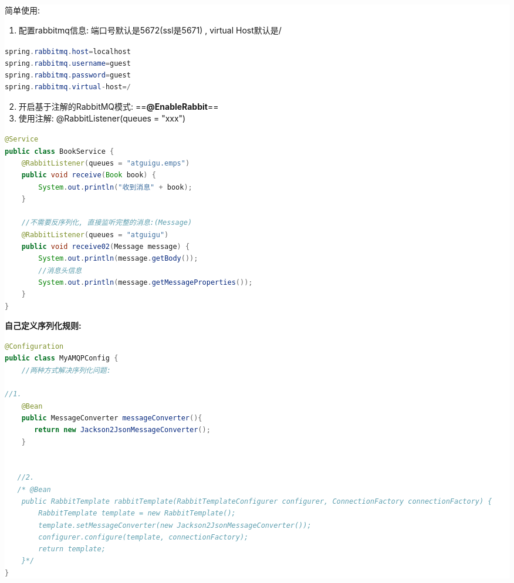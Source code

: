 

简单使用:

1. 配置rabbitmq信息:   端口号默认是5672(ssl是5671)  , virtual Host默认是/

```java
spring.rabbitmq.host=localhost
spring.rabbitmq.username=guest
spring.rabbitmq.password=guest
spring.rabbitmq.virtual-host=/
```

2. 开启基于注解的RabbitMQ模式: ==**@EnableRabbit**==
3. 使用注解:   @RabbitListener(queues = "xxx")

```java
@Service
public class BookService {
    @RabbitListener(queues = "atguigu.emps")
    public void receive(Book book) {
        System.out.println("收到消息" + book);
    }

    //不需要反序列化, 直接监听完整的消息:(Message)
    @RabbitListener(queues = "atguigu")
    public void receive02(Message message) {
        System.out.println(message.getBody());
        //消息头信息
        System.out.println(message.getMessageProperties());
    }
}
```

**自己定义序列化规则:**

```java
@Configuration
public class MyAMQPConfig {
    //两种方式解决序列化问题:

//1.
    @Bean
    public MessageConverter messageConverter(){
       return new Jackson2JsonMessageConverter();
    }


   //2.
   /* @Bean
    public RabbitTemplate rabbitTemplate(RabbitTemplateConfigurer configurer, ConnectionFactory connectionFactory) {
        RabbitTemplate template = new RabbitTemplate();
        template.setMessageConverter(new Jackson2JsonMessageConverter());
        configurer.configure(template, connectionFactory);
        return template;
    }*/
}
```
